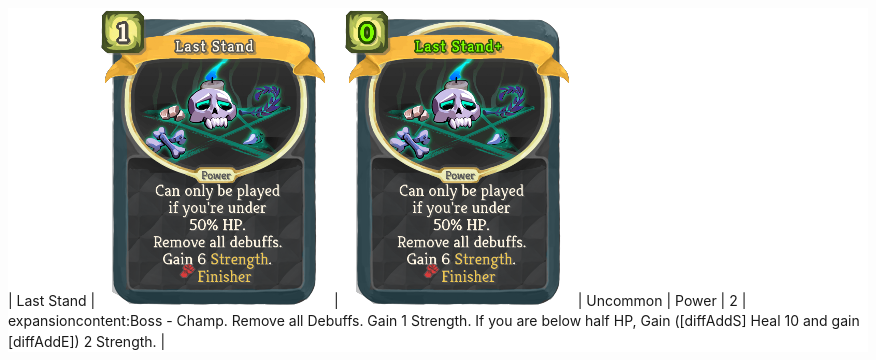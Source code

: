 | Last Stand | ![](small-card-images/LastStand.png) | ![](small-card-images/LastStandPlus.png) | Uncommon | Power | 2 | expansioncontent:Boss - Champ. Remove all Debuffs. Gain 1 Strength. If you are below half HP, Gain ([diffAddS] Heal 10 and gain [diffAddE]) 2 Strength. |